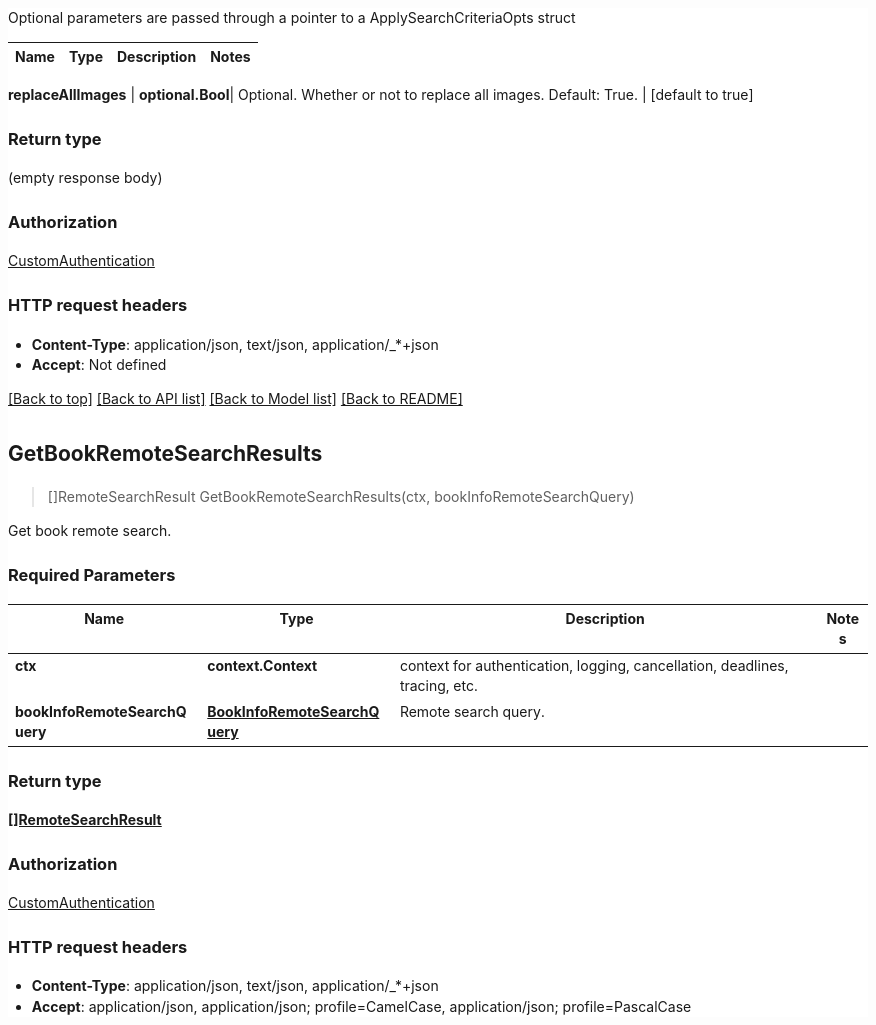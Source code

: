Optional parameters are passed through a pointer to a ApplySearchCriteriaOpts struct


Name | Type | Description  | Notes
------------- | ------------- | ------------- | -------------


 **replaceAllImages** | **optional.Bool**| Optional. Whether or not to replace all images. Default: True. | [default to true]

### Return type

 (empty response body)

### Authorization

[CustomAuthentication](../README.md#CustomAuthentication)

### HTTP request headers

- **Content-Type**: application/json, text/json, application/_*+json
- **Accept**: Not defined

[[Back to top]](#) [[Back to API list]](../README.md#documentation-for-api-endpoints)
[[Back to Model list]](../README.md#documentation-for-models)
[[Back to README]](../README.md)


## GetBookRemoteSearchResults

> []RemoteSearchResult GetBookRemoteSearchResults(ctx, bookInfoRemoteSearchQuery)

Get book remote search.

### Required Parameters


Name | Type | Description  | Notes
------------- | ------------- | ------------- | -------------
**ctx** | **context.Context** | context for authentication, logging, cancellation, deadlines, tracing, etc.
**bookInfoRemoteSearchQuery** | [**BookInfoRemoteSearchQuery**](BookInfoRemoteSearchQuery.md)| Remote search query. | 

### Return type

[**[]RemoteSearchResult**](RemoteSearchResult.md)

### Authorization

[CustomAuthentication](../README.md#CustomAuthentication)

### HTTP request headers

- **Content-Type**: application/json, text/json, application/_*+json
- **Accept**: application/json, application/json; profile=CamelCase, application/json; profile=PascalCase
